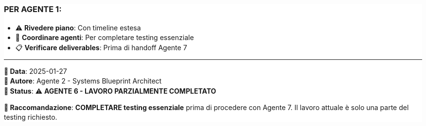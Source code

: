### **PER AGENTE 1**:
- ⚠️ **Rivedere piano**: Con timeline estesa
- 🔄 **Coordinare agenti**: Per completare testing essenziale
- 📋 **Verificare deliverables**: Prima di handoff Agente 7

---

**📅 Data**: 2025-01-27  
**👤 Autore**: Agente 2 - Systems Blueprint Architect  
**🎯 Status**: ⚠️ **AGENTE 6 - LAVORO PARZIALMENTE COMPLETATO**

**🚨 Raccomandazione**: **COMPLETARE testing essenziale** prima di procedere con Agente 7. Il lavoro attuale è solo una parte del testing richiesto.

